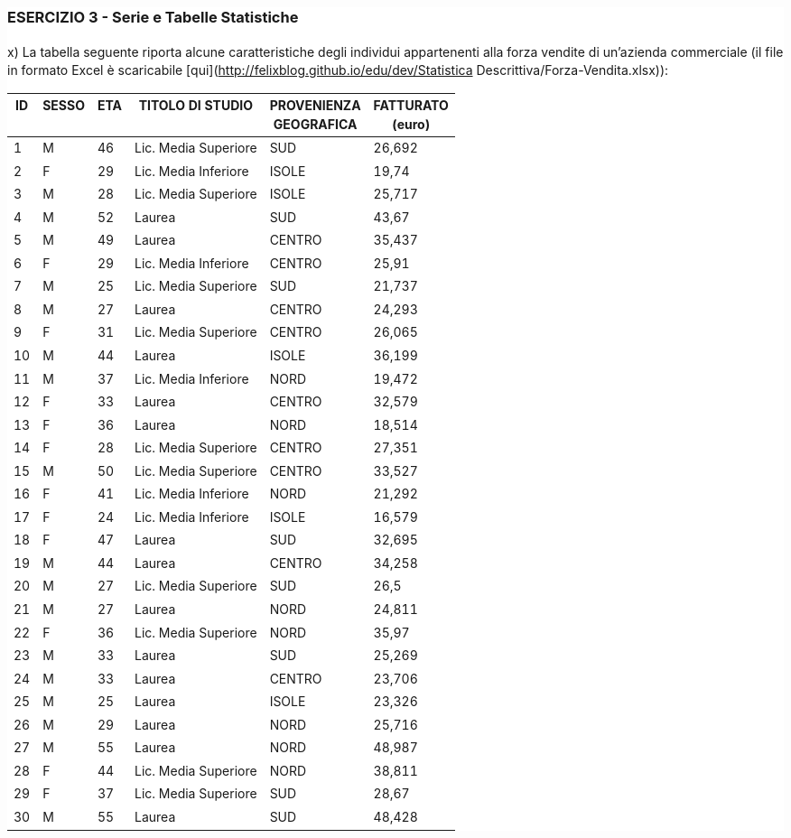 

### ESERCIZIO 3 - Serie e Tabelle Statistiche

x) La tabella seguente riporta alcune caratteristiche degli individui appartenenti alla forza vendite di un’azienda commerciale (il file in formato Excel è scaricabile [qui](http://felixblog.github.io/edu/dev/Statistica Descrittiva/Forza-Vendita.xlsx)):

| ID   | SESSO | ETA  | TITOLO DI STUDIO     | PROVENIENZA      <br />GEOGRAFICA | FATTURATO<br /> (euro) |
| ---- | ----- | ---- | -------------------- | --------------------------------- | ---------------------- |
| 1    | M     | 46   | Lic. Media Superiore | SUD                               | 26,692                 |
| 2    | F     | 29   | Lic. Media Inferiore | ISOLE                             | 19,74                  |
| 3    | M     | 28   | Lic. Media Superiore | ISOLE                             | 25,717                 |
| 4    | M     | 52   | Laurea               | SUD                               | 43,67                  |
| 5    | M     | 49   | Laurea               | CENTRO                            | 35,437                 |
| 6    | F     | 29   | Lic. Media Inferiore | CENTRO                            | 25,91                  |
| 7    | M     | 25   | Lic. Media Superiore | SUD                               | 21,737                 |
| 8    | M     | 27   | Laurea               | CENTRO                            | 24,293                 |
| 9    | F     | 31   | Lic. Media Superiore | CENTRO                            | 26,065                 |
| 10   | M     | 44   | Laurea               | ISOLE                             | 36,199                 |
| 11   | M     | 37   | Lic. Media Inferiore | NORD                              | 19,472                 |
| 12   | F     | 33   | Laurea               | CENTRO                            | 32,579                 |
| 13   | F     | 36   | Laurea               | NORD                              | 18,514                 |
| 14   | F     | 28   | Lic. Media Superiore | CENTRO                            | 27,351                 |
| 15   | M     | 50   | Lic. Media Superiore | CENTRO                            | 33,527                 |
| 16   | F     | 41   | Lic. Media Inferiore | NORD                              | 21,292                 |
| 17   | F     | 24   | Lic. Media Inferiore | ISOLE                             | 16,579                 |
| 18   | F     | 47   | Laurea               | SUD                               | 32,695                 |
| 19   | M     | 44   | Laurea               | CENTRO                            | 34,258                 |
| 20   | M     | 27   | Lic. Media Superiore | SUD                               | 26,5                   |
| 21   | M     | 27   | Laurea               | NORD                              | 24,811                 |
| 22   | F     | 36   | Lic. Media Superiore | NORD                              | 35,97                  |
| 23   | M     | 33   | Laurea               | SUD                               | 25,269                 |
| 24   | M     | 33   | Laurea               | CENTRO                            | 23,706                 |
| 25   | M     | 25   | Laurea               | ISOLE                             | 23,326                 |
| 26   | M     | 29   | Laurea               | NORD                              | 25,716                 |
| 27   | M     | 55   | Laurea               | NORD                              | 48,987                 |
| 28   | F     | 44   | Lic. Media Superiore | NORD                              | 38,811                 |
| 29   | F     | 37   | Lic. Media Superiore | SUD                               | 28,67                  |
| 30   | M     | 55   | Laurea               | SUD                               | 48,428                 |
